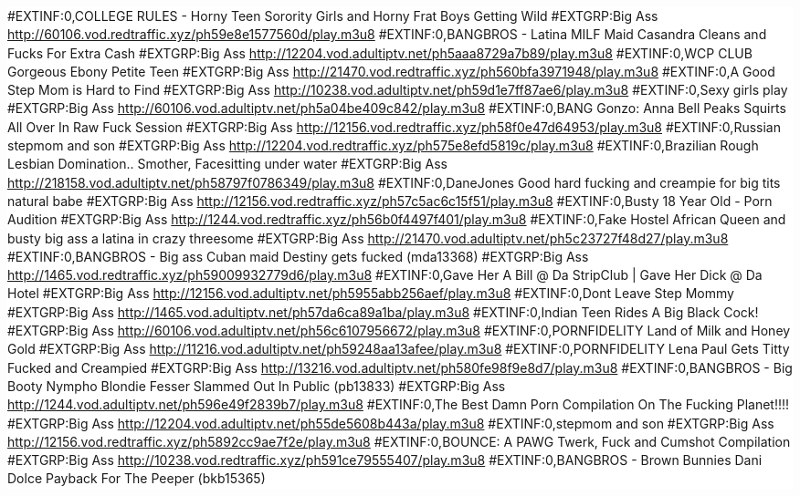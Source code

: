 #EXTINF:0,COLLEGE RULES - Horny Teen Sorority Girls and Horny Frat Boys Getting Wild
#EXTGRP:Big Ass
http://60106.vod.redtraffic.xyz/ph59e8e1577560d/play.m3u8
#EXTINF:0,BANGBROS - Latina MILF Maid Casandra Cleans and Fucks For Extra Cash
#EXTGRP:Big Ass
http://12204.vod.adultiptv.net/ph5aaa8729a7b89/play.m3u8
#EXTINF:0,WCP CLUB Gorgeous Ebony Petite Teen
#EXTGRP:Big Ass
http://21470.vod.redtraffic.xyz/ph560bfa3971948/play.m3u8
#EXTINF:0,A Good Step Mom is Hard to Find
#EXTGRP:Big Ass
http://10238.vod.adultiptv.net/ph59d1e7ff87ae6/play.m3u8
#EXTINF:0,Sexy girls play
#EXTGRP:Big Ass
http://60106.vod.adultiptv.net/ph5a04be409c842/play.m3u8
#EXTINF:0,BANG Gonzo: Anna Bell Peaks Squirts All Over In Raw Fuck Session
#EXTGRP:Big Ass
http://12156.vod.redtraffic.xyz/ph58f0e47d64953/play.m3u8
#EXTINF:0,Russian stepmom and son
#EXTGRP:Big Ass
http://12204.vod.redtraffic.xyz/ph575e8efd5819c/play.m3u8
#EXTINF:0,Brazilian Rough Lesbian Domination.. Smother, Facesitting under water
#EXTGRP:Big Ass
http://218158.vod.adultiptv.net/ph58797f0786349/play.m3u8
#EXTINF:0,DaneJones Good hard fucking and creampie for big tits natural babe
#EXTGRP:Big Ass
http://12156.vod.redtraffic.xyz/ph57c5ac6c15f51/play.m3u8
#EXTINF:0,Busty 18 Year Old - Porn Audition
#EXTGRP:Big Ass
http://1244.vod.redtraffic.xyz/ph56b0f4497f401/play.m3u8
#EXTINF:0,Fake Hostel African Queen and busty big ass a latina in crazy threesome
#EXTGRP:Big Ass
http://21470.vod.adultiptv.net/ph5c23727f48d27/play.m3u8
#EXTINF:0,BANGBROS - Big ass Cuban maid Destiny gets fucked (mda13368)
#EXTGRP:Big Ass
http://1465.vod.redtraffic.xyz/ph59009932779d6/play.m3u8
#EXTINF:0,Gave Her A Bill @ Da StripClub | Gave Her Dick @ Da Hotel
#EXTGRP:Big Ass
http://12156.vod.adultiptv.net/ph5955abb256aef/play.m3u8
#EXTINF:0,Dont Leave Step Mommy
#EXTGRP:Big Ass
http://1465.vod.adultiptv.net/ph57da6ca89a1ba/play.m3u8
#EXTINF:0,Indian Teen Rides A Big Black Cock!
#EXTGRP:Big Ass
http://60106.vod.adultiptv.net/ph56c6107956672/play.m3u8
#EXTINF:0,PORNFIDELITY Land of Milk and Honey Gold
#EXTGRP:Big Ass
http://11216.vod.adultiptv.net/ph59248aa13afee/play.m3u8
#EXTINF:0,PORNFIDELITY Lena Paul Gets Titty Fucked and Creampied
#EXTGRP:Big Ass
http://13216.vod.adultiptv.net/ph580fe98f9e8d7/play.m3u8
#EXTINF:0,BANGBROS - Big Booty Nympho Blondie Fesser Slammed Out In Public (pb13833)
#EXTGRP:Big Ass
http://1244.vod.adultiptv.net/ph596e49f2839b7/play.m3u8
#EXTINF:0,The Best Damn Porn Compilation On The Fucking Planet!!!!
#EXTGRP:Big Ass
http://12204.vod.adultiptv.net/ph55de5608b443a/play.m3u8
#EXTINF:0,stepmom and son
#EXTGRP:Big Ass
http://12156.vod.redtraffic.xyz/ph5892cc9ae7f2e/play.m3u8
#EXTINF:0,BOUNCE: A PAWG Twerk, Fuck and Cumshot Compilation
#EXTGRP:Big Ass
http://10238.vod.redtraffic.xyz/ph591ce79555407/play.m3u8
#EXTINF:0,BANGBROS - Brown Bunnies Dani Dolce Payback For The Peeper (bkb15365)